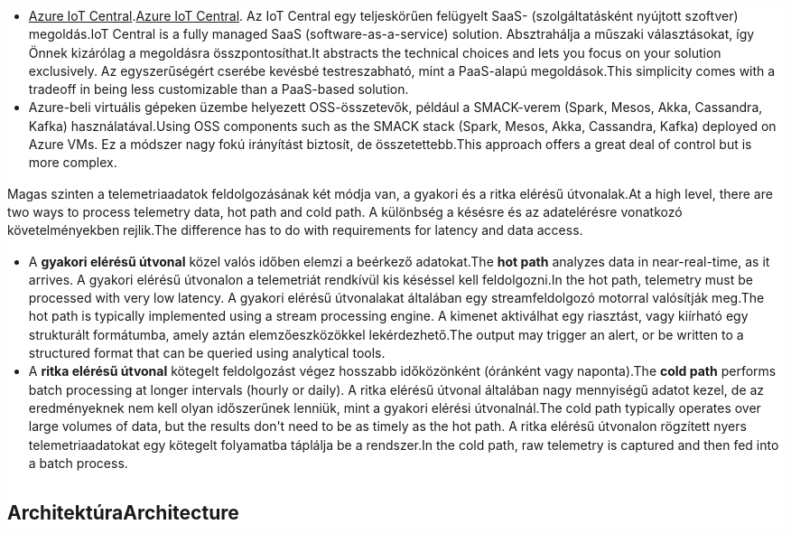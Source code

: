 - <span data-ttu-id="5d46b-113">[Azure IoT Central](/azure/iot-central/).</span><span class="sxs-lookup"><span data-stu-id="5d46b-113">[Azure IoT Central](/azure/iot-central/).</span></span> <span data-ttu-id="5d46b-114">Az IoT Central egy teljeskörűen felügyelt SaaS- (szolgáltatásként nyújtott szoftver) megoldás.</span><span class="sxs-lookup"><span data-stu-id="5d46b-114">IoT Central is a fully managed SaaS (software-as-a-service) solution.</span></span> <span data-ttu-id="5d46b-115">Absztrahálja a műszaki választásokat, így Önnek kizárólag a megoldásra összpontosíthat.</span><span class="sxs-lookup"><span data-stu-id="5d46b-115">It abstracts the technical choices and lets you focus on your solution exclusively.</span></span> <span data-ttu-id="5d46b-116">Az egyszerűségért cserébe kevésbé testreszabható, mint a PaaS-alapú megoldások.</span><span class="sxs-lookup"><span data-stu-id="5d46b-116">This simplicity comes with a tradeoff in being less customizable than a PaaS-based solution.</span></span>
- <span data-ttu-id="5d46b-117">Azure-beli virtuális gépeken üzembe helyezett OSS-összetevők, például a SMACK-verem (Spark, Mesos, Akka, Cassandra, Kafka) használatával.</span><span class="sxs-lookup"><span data-stu-id="5d46b-117">Using OSS components such as the SMACK stack (Spark, Mesos, Akka, Cassandra, Kafka) deployed on Azure VMs.</span></span> <span data-ttu-id="5d46b-118">Ez a módszer nagy fokú irányítást biztosít, de összetettebb.</span><span class="sxs-lookup"><span data-stu-id="5d46b-118">This approach offers a great deal of control but is more complex.</span></span>

<span data-ttu-id="5d46b-119">Magas szinten a telemetriaadatok feldolgozásának két módja van, a gyakori és a ritka elérésű útvonalak.</span><span class="sxs-lookup"><span data-stu-id="5d46b-119">At a high level, there are two ways to process telemetry data, hot path and cold path.</span></span> <span data-ttu-id="5d46b-120">A különbség a késésre és az adatelérésre vonatkozó követelményekben rejlik.</span><span class="sxs-lookup"><span data-stu-id="5d46b-120">The difference has to do with requirements for latency and data access.</span></span>

- <span data-ttu-id="5d46b-121">A **gyakori elérésű útvonal** közel valós időben elemzi a beérkező adatokat.</span><span class="sxs-lookup"><span data-stu-id="5d46b-121">The **hot path** analyzes data in near-real-time, as it arrives.</span></span> <span data-ttu-id="5d46b-122">A gyakori elérésű útvonalon a telemetriát rendkívül kis késéssel kell feldolgozni.</span><span class="sxs-lookup"><span data-stu-id="5d46b-122">In the hot path, telemetry must be processed with very low latency.</span></span> <span data-ttu-id="5d46b-123">A gyakori elérésű útvonalakat általában egy streamfeldolgozó motorral valósítják meg.</span><span class="sxs-lookup"><span data-stu-id="5d46b-123">The hot path is typically implemented using a stream processing engine.</span></span> <span data-ttu-id="5d46b-124">A kimenet aktiválhat egy riasztást, vagy kiírható egy strukturált formátumba, amely aztán elemzőeszközökkel lekérdezhető.</span><span class="sxs-lookup"><span data-stu-id="5d46b-124">The output may trigger an alert, or be written to a structured format that can be queried using analytical tools.</span></span>
- <span data-ttu-id="5d46b-125">A **ritka elérésű útvonal** kötegelt feldolgozást végez hosszabb időközönként (óránként vagy naponta).</span><span class="sxs-lookup"><span data-stu-id="5d46b-125">The **cold path** performs batch processing at longer intervals (hourly or daily).</span></span> <span data-ttu-id="5d46b-126">A ritka elérésű útvonal általában nagy mennyiségű adatot kezel, de az eredményeknek nem kell olyan időszerűnek lenniük, mint a gyakori elérési útvonalnál.</span><span class="sxs-lookup"><span data-stu-id="5d46b-126">The cold path typically operates over large volumes of data, but the results don't need to be as timely as the hot path.</span></span> <span data-ttu-id="5d46b-127">A ritka elérésű útvonalon rögzített nyers telemetriaadatokat egy kötegelt folyamatba táplálja be a rendszer.</span><span class="sxs-lookup"><span data-stu-id="5d46b-127">In the cold path, raw telemetry is captured and then fed into a batch process.</span></span>

## <a name="architecture"></a><span data-ttu-id="5d46b-128">Architektúra</span><span class="sxs-lookup"><span data-stu-id="5d46b-128">Architecture</span></span>
